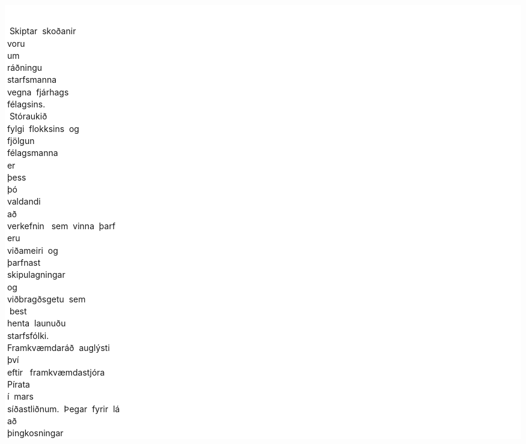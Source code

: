   
	
  
Skiptar	
  skoðanir	
  voru	
  um	
  ráðningu	
  starfsmanna	
  vegna	
  fjárhags	
  félagsins.	
  
Stóraukið	
  fylgi	
  flokksins	
  og	
  fjölgun	
  félagsmanna	
  er	
  þess	
  þó	
  valdandi	
  að	
  verkefnin	
  
sem	
  vinna	
  þarf	
  eru	
  viðameiri	
  og	
  þarfnast	
  skipulagningar	
  og	
  viðbragðsgetu	
  sem	
  
best	
  henta	
  launuðu	
  starfsfólki.	
  Framkvæmdaráð	
  auglýsti	
  því	
  eftir	
  
framkvæmdastjóra	
  Pírata	
  í	
  mars	
  síðastliðnum.	
  Þegar	
  fyrir	
  lá	
  að	
  þingkosningar	
  